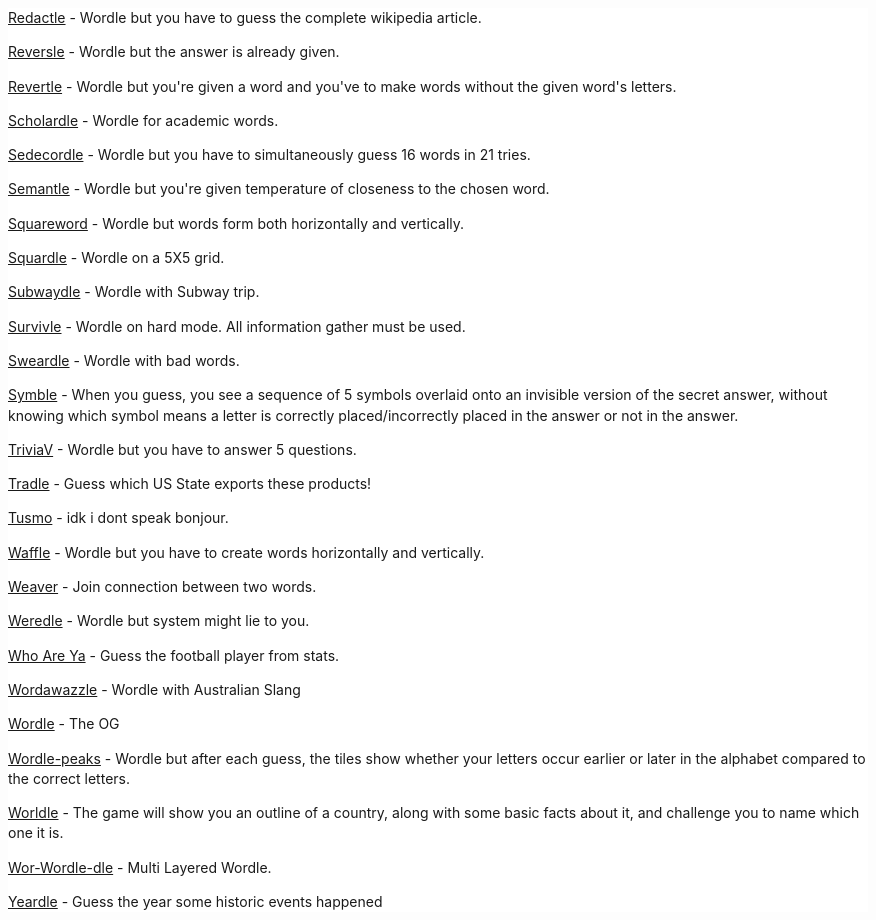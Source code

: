 [Redactle](https://redactle-unlimited.com/) - Wordle but you have to guess the complete wikipedia article.

[Reversle](https://reversle.net/) - Wordle but the answer is already given.

[Revertle](https://www.puppetsquid.com/revertle/) - Wordle but you're given a word and you've to make words without the given word's letters.

[Scholardle](https://www.scholardle.com/) - Wordle for academic words.

[Sedecordle](https://www.sedecordle.com/) - Wordle but you have to simultaneously guess 16 words in 21 tries.

[Semantle](https://semantle.com/) - Wordle but you're given temperature of closeness to the chosen word.

[Squareword](https://squareword.org/) - Wordle but words form both horizontally and vertically.

[Squardle](https://fubargames.se/squardle/) - Wordle on a 5X5 grid.

[Subwaydle](https://www.subwaydle.com/) - Wordle with Subway trip.

[Survivle](https://lazyguyy.github.io/survivle/) - Wordle on hard mode. All information gather must be used.

[Sweardle](https://sweardle.com/) - Wordle with bad words.

[Symble](https://www.symble.app/) -  When you guess, you see a sequence of 5 symbols overlaid onto an invisible version of the secret answer, without knowing which symbol means a letter is correctly placed/incorrectly placed in the answer or not in the answer.

[TriviaV](https://triviav.com/) - Wordle but you have to answer 5 questions.

[Tradle](https://oec.world/en/tradle/) - Guess which US State exports these products! 

[Tusmo](https://www.tusmo.xyz/) - idk i dont speak bonjour.

[Waffle](https://wafflegame.net/) - Wordle but you have to create words horizontally and vertically.

[Weaver](https://wordwormdormdork.com/) - Join connection between two words.

[Weredle](https://weredle.netlify.app/) - Wordle but system might lie to you.

[Who Are Ya](https://playfootball.games/who-are-ya/big-5) - Guess the football player from stats.

[Wordawazzle](https://wordawazzle.com.au/) - Wordle with Australian Slang

[Wordle](https://www.nytimes.com/games/wordle/index.html) - The OG

[Wordle-peaks](https://vegeta897.github.io/wordle-peaks/) - Wordle but after each guess, the tiles show whether your letters occur earlier or later in the alphabet compared to the correct letters. 

[Worldle](https://worldle.teuteuf.fr/) - The game will show you an outline of a country, along with some basic facts about it, and challenge you to name which one it is.

[Wor-Wordle-dle](https://wor-wordle-dle.web.app/#/) - Multi Layered Wordle.

[Yeardle](https://histordle.com/yeardle/) - Guess the year some historic events happened
